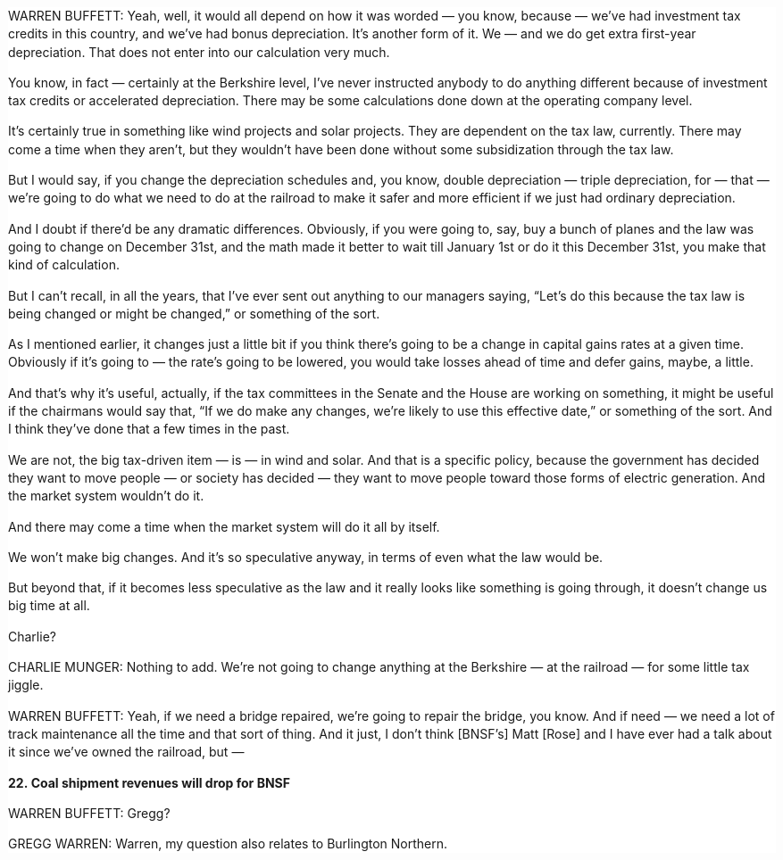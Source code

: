 WARREN BUFFETT: Yeah, well, it would all depend on how it was worded — you know, because — we’ve had investment tax credits in this country, and we’ve had bonus depreciation. It’s another form of it. We — and we do get extra first-year depreciation. That does not enter into our calculation very much.

You know, in fact — certainly at the Berkshire level, I’ve never instructed anybody to do anything different because of investment tax credits or accelerated depreciation. There may be some calculations done down at the operating company level.

It’s certainly true in something like wind projects and solar projects. They are dependent on the tax law, currently. There may come a time when they aren’t, but they wouldn’t have been done without some subsidization through the tax law.

But I would say, if you change the depreciation schedules and, you know, double depreciation — triple depreciation, for — that — we’re going to do what we need to do at the railroad to make it safer and more efficient if we just had ordinary depreciation.

And I doubt if there’d be any dramatic differences. Obviously, if you were going to, say, buy a bunch of planes and the law was going to change on December 31st, and the math made it better to wait till January 1st or do it this December 31st, you make that kind of calculation.

But I can’t recall, in all the years, that I’ve ever sent out anything to our managers saying, “Let’s do this because the tax law is being changed or might be changed,” or something of the sort.

As I mentioned earlier, it changes just a little bit if you think there’s going to be a change in capital gains rates at a given time. Obviously if it’s going to — the rate’s going to be lowered, you would take losses ahead of time and defer gains, maybe, a little.

And that’s why it’s useful, actually, if the tax committees in the Senate and the House are working on something, it might be useful if the chairmans would say that, “If we do make any changes, we’re likely to use this effective date,” or something of the sort. And I think they’ve done that a few times in the past.

We are not, the big tax-driven item — is — in wind and solar. And that is a specific policy, because the government has decided they want to move people — or society has decided — they want to move people toward those forms of electric generation. And the market system wouldn’t do it.

And there may come a time when the market system will do it all by itself.

We won’t make big changes. And it’s so speculative anyway, in terms of even what the law would be.

But beyond that, if it becomes less speculative as the law and it really looks like something is going through, it doesn’t change us big time at all.

Charlie?

CHARLIE MUNGER: Nothing to add. We’re not going to change anything at the Berkshire — at the railroad — for some little tax jiggle.

WARREN BUFFETT: Yeah, if we need a bridge repaired, we’re going to repair the bridge, you know. And if need — we need a lot of track maintenance all the time and that sort of thing. And it just, I don’t think [BNSF’s] Matt [Rose] and I have ever had a talk about it since we’ve owned the railroad, but —

**22. Coal shipment revenues will drop for BNSF**

WARREN BUFFETT: Gregg?

GREGG WARREN: Warren, my question also relates to Burlington Northern.
